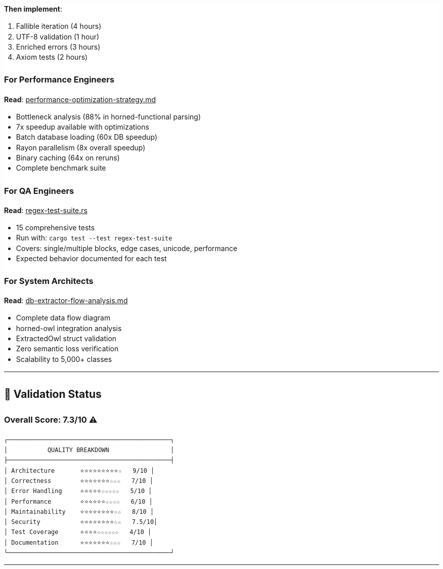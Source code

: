 **Then implement**:
1. Fallible iteration (4 hours)
2. UTF-8 validation (1 hour)
3. Enriched errors (3 hours)
4. Axiom tests (2 hours)

### For Performance Engineers
**Read**: [performance-optimization-strategy.md](./performance-optimization-strategy.md)
- Bottleneck analysis (88% in horned-functional parsing)
- 7x speedup available with optimizations
- Batch database loading (60x DB speedup)
- Rayon parallelism (8x overall speedup)
- Binary caching (64x on reruns)
- Complete benchmark suite

### For QA Engineers
**Read**: [regex-test-suite.rs](./regex-test-suite.rs)
- 15 comprehensive tests
- Run with: `cargo test --test regex-test-suite`
- Covers: single/multiple blocks, edge cases, unicode, performance
- Expected behavior documented for each test

### For System Architects
**Read**: [db-extractor-flow-analysis.md](./db-extractor-flow-analysis.md)
- Complete data flow diagram
- horned-owl integration analysis
- ExtractedOwl struct validation
- Zero semantic loss verification
- Scalability to 5,000+ classes

---

## 🚦 Validation Status

### Overall Score: 7.3/10 ⚠️

```
┌─────────────────────────────────────────────┐
│           QUALITY BREAKDOWN                 │
├─────────────────────────────────────────────┤
│ Architecture       ⭐⭐⭐⭐⭐⭐⭐⭐⭐☆   9/10 │
│ Correctness        ⭐⭐⭐⭐⭐⭐⭐☆☆☆   7/10 │
│ Error Handling     ⭐⭐⭐⭐⭐☆☆☆☆☆   5/10 │
│ Performance        ⭐⭐⭐⭐⭐⭐☆☆☆☆   6/10 │
│ Maintainability    ⭐⭐⭐⭐⭐⭐⭐⭐☆☆   8/10 │
│ Security           ⭐⭐⭐⭐⭐⭐⭐⭐☆☆   7.5/10│
│ Test Coverage      ⭐⭐⭐⭐☆☆☆☆☆☆   4/10 │
│ Documentation      ⭐⭐⭐⭐⭐⭐⭐☆☆☆   7/10 │
└─────────────────────────────────────────────┘
```

---